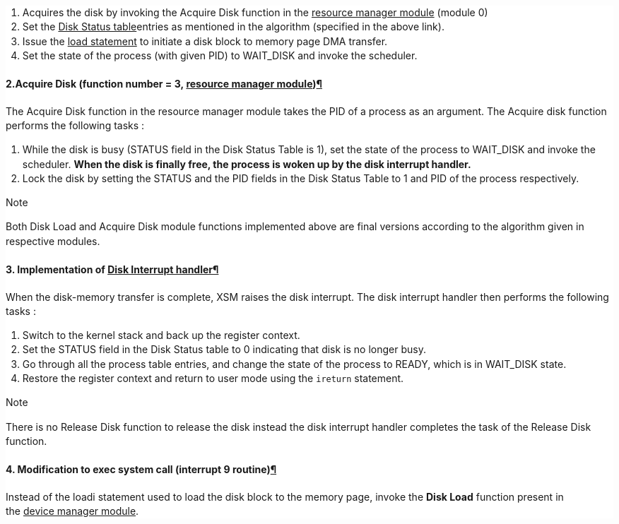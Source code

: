 1. Acquires the disk by invoking the Acquire Disk function in the [resource manager module](https://exposnitc.github.io/expos-docs/modules/module-00/) (module 0)
2. Set the [Disk Status table](https://exposnitc.github.io/expos-docs/os-design/mem-ds/#disk-status-table)entries as mentioned in the algorithm (specified in the above link).
3. Issue the [load statement](https://exposnitc.github.io/expos-docs/support-tools/spl/) to initiate a disk block to memory page DMA transfer.
4. Set the state of the process (with given PID) to WAIT_DISK and invoke the scheduler.

#### 2.Acquire Disk (function number = 3, [resource manager module](https://exposnitc.github.io/expos-docs/modules/module-00/))[¶](https://exposnitc.github.io/expos-docs/roadmap/stage-18/#2acquire-disk-function-number-3-resource-manager-module "Permanent link")

The Acquire Disk function in the resource manager module takes the PID of a process as an argument. The Acquire disk function performs the following tasks :

1. While the disk is busy (STATUS field in the Disk Status Table is 1), set the state of the process to WAIT_DISK and invoke the scheduler. **When the disk is finally free, the process is woken up by the disk interrupt handler.**
2. Lock the disk by setting the STATUS and the PID fields in the Disk Status Table to 1 and PID of the process respectively.

Note

Both Disk Load and Acquire Disk module functions implemented above are final versions according to the algorithm given in respective modules.

#### 3. Implementation of [Disk Interrupt handler](https://exposnitc.github.io/expos-docs/os-design/disk-interrupt/)[¶](https://exposnitc.github.io/expos-docs/roadmap/stage-18/#3-implementation-of-disk-interrupt-handler "Permanent link")

When the disk-memory transfer is complete, XSM raises the disk interrupt. The disk interrupt handler then performs the following tasks :

1. Switch to the kernel stack and back up the register context.
2. Set the STATUS field in the Disk Status table to 0 indicating that disk is no longer busy.
3. Go through all the process table entries, and change the state of the process to READY, which is in WAIT_DISK state.
4. Restore the register context and return to user mode using the `ireturn` statement.

Note

There is no Release Disk function to release the disk instead the disk interrupt handler completes the task of the Release Disk function.

#### 4. Modification to exec system call (interrupt 9 routine)[¶](https://exposnitc.github.io/expos-docs/roadmap/stage-18/#4-modification-to-exec-system-call-interrupt-9-routine "Permanent link")

Instead of the loadi statement used to load the disk block to the memory page, invoke the **Disk Load** function present in the [device manager module](https://exposnitc.github.io/expos-docs/modules/module-04/).
